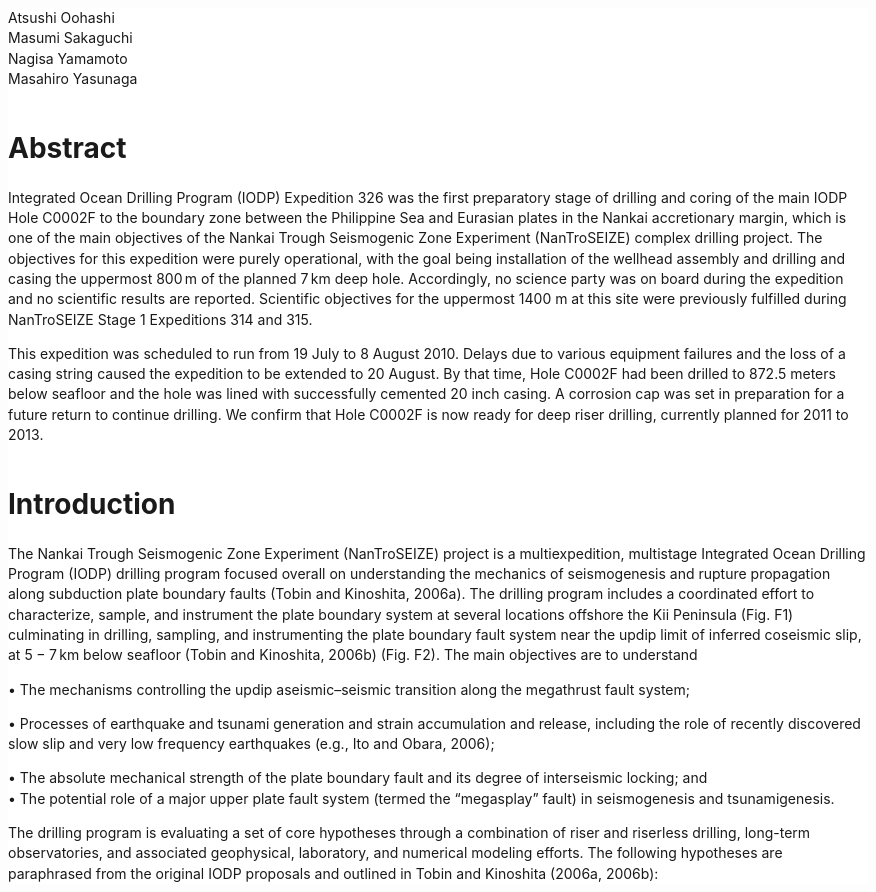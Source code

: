 Atsushi Oohashi   
Masumi Sakaguchi   
Nagisa Yamamoto   
Masahiro Yasunaga  

# Abstract  

Integrated Ocean Drilling Program (IODP) Expedition 326 was the first preparatory stage of drilling and coring of the main IODP Hole C0002F to the boundary zone between the Philippine Sea and Eurasian plates in the Nankai accretionary margin, which is one of the main objectives of the Nankai Trough Seismogenic Zone Experiment (NanTroSEIZE) complex drilling project. The objectives for this expedition were purely operational, with the goal being installation of the wellhead assembly and drilling and casing the uppermost $800\,\mathrm{m}$ of the planned $7\,\mathrm{km}$ deep hole. Accordingly, no science party was on board during the expedition and no scientific results are reported. Scientific objectives for the uppermost $1400\:\mathrm{m}$ at this site were previously fulfilled during NanTroSEIZE Stage 1 Expeditions 314 and 315.  

This expedition was scheduled to run from 19 July to 8 August 2010. Delays due to various equipment failures and the loss of a casing string caused the expedition to be extended to 20 August. By that time, Hole C0002F had been drilled to 872.5 meters below seafloor and the hole was lined with successfully cemented 20 inch casing. A corrosion cap was set in preparation for a future return to continue drilling. We confirm that Hole C0002F is now ready for deep riser drilling, currently planned for 2011 to 2013.  

# Introduction  

The Nankai Trough Seismogenic Zone Experiment (NanTroSEIZE) project is a multiexpedition, multistage Integrated Ocean Drilling Program (IODP) drilling program focused overall on understanding the mechanics of seismogenesis and rupture propagation along subduction plate boundary faults (Tobin and Kinoshita, 2006a). The drilling program includes a coordinated effort to characterize, sample, and instrument the plate boundary system at several locations offshore the Kii Peninsula (Fig. F1) culminating in drilling, sampling, and instrumenting the plate boundary fault system near the updip limit of inferred coseismic slip, at $5{-}7\,\mathrm{km}$ below seafloor (Tobin and Kinoshita, 2006b) (Fig. F2). The main objectives are to understand  

• The mechanisms controlling the updip aseismic–seismic transition along the megathrust fault system;  

• Processes of earthquake and tsunami generation and strain accumulation and release, including the role of recently discovered slow slip and very low frequency earthquakes (e.g., Ito and Obara, 2006);  

• The absolute mechanical strength of the plate boundary fault and its degree of interseismic locking; and   
• The potential role of a major upper plate fault system (termed the “megasplay” fault) in seismogenesis and tsunamigenesis.  

The drilling program is evaluating a set of core hypotheses through a combination of riser and riserless drilling, long-term observatories, and associated geophysical, laboratory, and numerical modeling efforts. The following hypotheses are paraphrased from the original IODP proposals and outlined in Tobin and Kinoshita (2006a, 2006b):  
